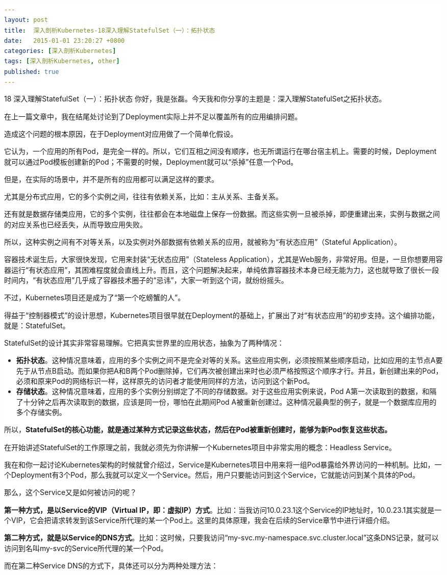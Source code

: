 ```yaml
---
layout: post
title:  深入剖析Kubernetes-18深入理解StatefulSet（一）：拓扑状态
date:   2015-01-01 23:20:27 +0800
categories: [深入剖析Kubernetes]
tags: [深入剖析Kubernetes, other]
published: true
---
```




18 深入理解StatefulSet（一）：拓扑状态
你好，我是张磊。今天我和你分享的主题是：深入理解StatefulSet之拓扑状态。

在上一篇文章中，我在结尾处讨论到了Deployment实际上并不足以覆盖所有的应用编排问题。

造成这个问题的根本原因，在于Deployment对应用做了一个简单化假设。

它认为，一个应用的所有Pod，是完全一样的。所以，它们互相之间没有顺序，也无所谓运行在哪台宿主机上。需要的时候，Deployment就可以通过Pod模板创建新的Pod；不需要的时候，Deployment就可以“杀掉”任意一个Pod。

但是，在实际的场景中，并不是所有的应用都可以满足这样的要求。

尤其是分布式应用，它的多个实例之间，往往有依赖关系，比如：主从关系、主备关系。

还有就是数据存储类应用，它的多个实例，往往都会在本地磁盘上保存一份数据。而这些实例一旦被杀掉，即便重建出来，实例与数据之间的对应关系也已经丢失，从而导致应用失败。

所以，这种实例之间有不对等关系，以及实例对外部数据有依赖关系的应用，就被称为“有状态应用”（Stateful Application）。

容器技术诞生后，大家很快发现，它用来封装“无状态应用”（Stateless Application），尤其是Web服务，非常好用。但是，一旦你想要用容器运行“有状态应用”，其困难程度就会直线上升。而且，这个问题解决起来，单纯依靠容器技术本身已经无能为力，这也就导致了很长一段时间内，“有状态应用”几乎成了容器技术圈子的“忌讳”，大家一听到这个词，就纷纷摇头。

不过，Kubernetes项目还是成为了“第一个吃螃蟹的人”。

得益于“控制器模式”的设计思想，Kubernetes项目很早就在Deployment的基础上，扩展出了对“有状态应用”的初步支持。这个编排功能，就是：StatefulSet。

StatefulSet的设计其实非常容易理解。它把真实世界里的应用状态，抽象为了两种情况：

* **拓扑状态**。这种情况意味着，应用的多个实例之间不是完全对等的关系。这些应用实例，必须按照某些顺序启动，比如应用的主节点A要先于从节点B启动。而如果你把A和B两个Pod删除掉，它们再次被创建出来时也必须严格按照这个顺序才行。并且，新创建出来的Pod，必须和原来Pod的网络标识一样，这样原先的访问者才能使用同样的方法，访问到这个新Pod。
* **存储状态**。这种情况意味着，应用的多个实例分别绑定了不同的存储数据。对于这些应用实例来说，Pod A第一次读取到的数据，和隔了十分钟之后再次读取到的数据，应该是同一份，哪怕在此期间Pod A被重新创建过。这种情况最典型的例子，就是一个数据库应用的多个存储实例。

所以，**StatefulSet的核心功能，就是通过某种方式记录这些状态，然后在Pod被重新创建时，能够为新Pod恢复这些状态。**

在开始讲述StatefulSet的工作原理之前，我就必须先为你讲解一个Kubernetes项目中非常实用的概念：Headless Service。

我在和你一起讨论Kubernetes架构的时候就曾介绍过，Service是Kubernetes项目中用来将一组Pod暴露给外界访问的一种机制。比如，一个Deployment有3个Pod，那么我就可以定义一个Service。然后，用户只要能访问到这个Service，它就能访问到某个具体的Pod。

那么，这个Service又是如何被访问的呢？

**第一种方式，是以Service的VIP（Virtual IP，即：虚拟IP）方式**。比如：当我访问10.0.23.1这个Service的IP地址时，10.0.23.1其实就是一个VIP，它会把请求转发到该Service所代理的某一个Pod上。这里的具体原理，我会在后续的Service章节中进行详细介绍。

**第二种方式，就是以Service的DNS方式**。比如：这时候，只要我访问“my-svc.my-namespace.svc.cluster.local”这条DNS记录，就可以访问到名叫my-svc的Service所代理的某一个Pod。

而在第二种Service DNS的方式下，具体还可以分为两种处理方法：
